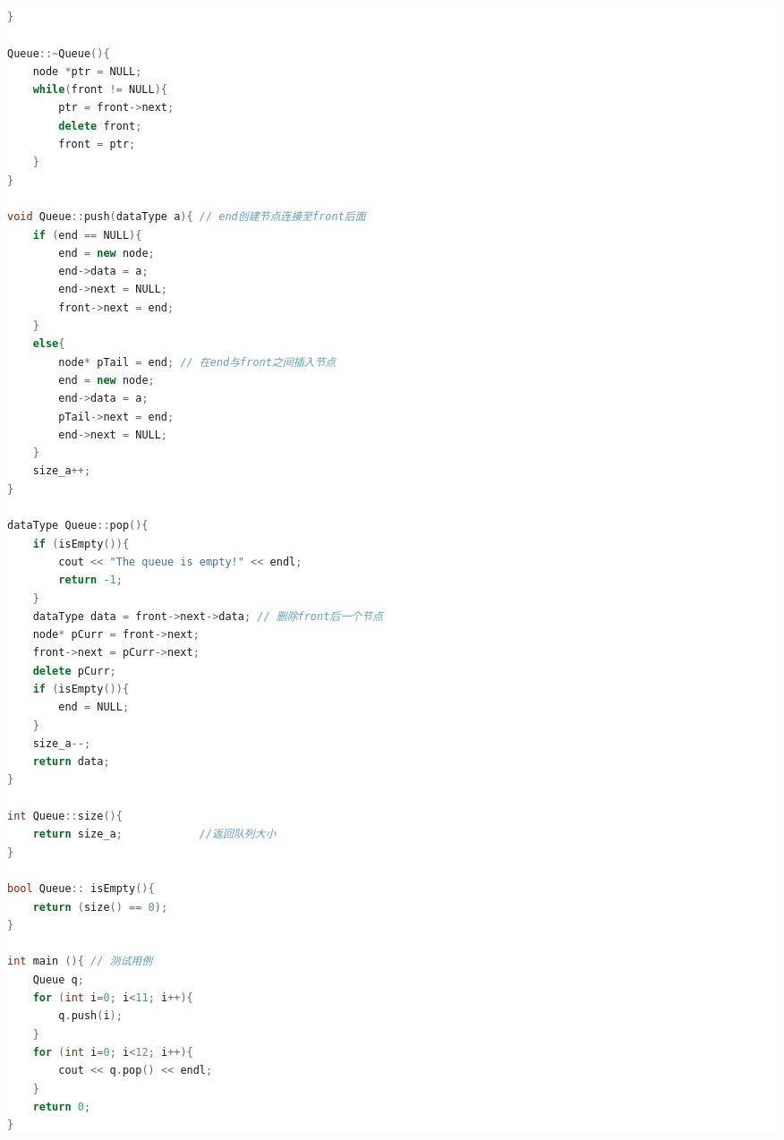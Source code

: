 ```c++
}

Queue::~Queue(){
    node *ptr = NULL;
    while(front != NULL){
        ptr = front->next;
        delete front;
        front = ptr;
    }
}

void Queue::push(dataType a){ // end创建节点连接至front后面
    if (end == NULL){
        end = new node;
        end->data = a;
        end->next = NULL;
        front->next = end;
    }
    else{
        node* pTail = end; // 在end与front之间插入节点
        end = new node;
        end->data = a;
        pTail->next = end;
        end->next = NULL;
    }
    size_a++;                
}

dataType Queue::pop(){
    if (isEmpty()){
        cout << "The queue is empty!" << endl;
        return -1;
    }
    dataType data = front->next->data; // 删除front后一个节点
    node* pCurr = front->next;
    front->next = pCurr->next;
    delete pCurr;
    if (isEmpty()){
        end = NULL;
    }
    size_a--;
    return data;
}

int Queue::size(){
    return size_a;            //返回队列大小
}

bool Queue:: isEmpty(){
    return (size() == 0);
}

int main (){ // 测试用例
    Queue q;
    for (int i=0; i<11; i++){
        q.push(i);
    }
    for (int i=0; i<12; i++){
        cout << q.pop() << endl;
    }
    return 0;
}
```